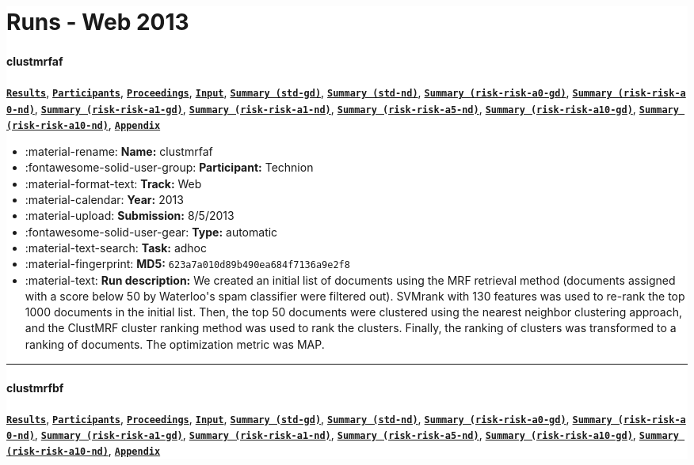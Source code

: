 # Runs - Web 2013 

#### clustmrfaf 
[**`Results`**](./results.md#clustmrfaf), [**`Participants`**](./participants.md#technion), [**`Proceedings`**](./proceedings.md#the-technion-at-trec-2013-web-track-cluster-based-document-retrieval), [**`Input`**](https://trec.nist.gov/results/trec22/web/input.clustmrfaf.gz), [**`Summary (std-gd)`**](https://trec.nist.gov/results/trec22/web/summary.std-gd.clustmrfaf), [**`Summary (std-nd)`**](https://trec.nist.gov/results/trec22/web/summary.std-nd.clustmrfaf), [**`Summary (risk-risk-a0-gd)`**](https://trec.nist.gov/results/trec22/web/summary.risk-rm-a0-gd.clustmrfaf), [**`Summary (risk-risk-a0-nd)`**](https://trec.nist.gov/results/trec22/web/summary.risk-rm-a0-nd.clustmrfaf), [**`Summary (risk-risk-a1-gd)`**](https://trec.nist.gov/results/trec22/web/summary.risk-rm-a1-gd.clustmrfaf), [**`Summary (risk-risk-a1-nd)`**](https://trec.nist.gov/results/trec22/web/summary.risk-rm-a1-nd.clustmrfaf), [**`Summary (risk-risk-a5-nd)`**](https://trec.nist.gov/results/trec22/web/summary.risk-rm-a5-nd.clustmrfaf), [**`Summary (risk-risk-a10-gd)`**](https://trec.nist.gov/results/trec22/web/summary.risk-rm-a10-gd.clustmrfaf), [**`Summary (risk-risk-a10-nd)`**](https://trec.nist.gov/results/trec22/web/summary.risk-rm-a10-nd.clustmrfaf), [**`Appendix`**](https://trec.nist.gov/pubs/trec22/appendices/web-adhoc-a/clustmrfaf.pdf) 

- :material-rename: **Name:** clustmrfaf 
- :fontawesome-solid-user-group: **Participant:** Technion 
- :material-format-text: **Track:** Web 
- :material-calendar: **Year:** 2013 
- :material-upload: **Submission:** 8/5/2013 
- :fontawesome-solid-user-gear: **Type:** automatic 
- :material-text-search: **Task:** adhoc 
- :material-fingerprint: **MD5:** `623a7a010d89b490ea684f7136a9e2f8` 
- :material-text: **Run description:** We created an initial list of documents using the MRF retrieval method (documents assigned with a score below 50 by Waterloo's spam classifier were filtered out). SVMrank with 130 features was used to re-rank the top 1000 documents in the initial list. Then, the top 50 documents were clustered using the nearest neighbor clustering approach, and the ClustMRF cluster ranking method was used to rank the clusters. Finally, the ranking of clusters was transformed to a ranking of documents. The optimization metric was MAP. 

---
#### clustmrfbf 
[**`Results`**](./results.md#clustmrfbf), [**`Participants`**](./participants.md#technion), [**`Proceedings`**](./proceedings.md#the-technion-at-trec-2013-web-track-cluster-based-document-retrieval), [**`Input`**](https://trec.nist.gov/results/trec22/web/input.clustmrfbf.gz), [**`Summary (std-gd)`**](https://trec.nist.gov/results/trec22/web/summary.std-gd.clustmrfbf), [**`Summary (std-nd)`**](https://trec.nist.gov/results/trec22/web/summary.std-nd.clustmrfbf), [**`Summary (risk-risk-a0-gd)`**](https://trec.nist.gov/results/trec22/web/summary.risk-rm-a0-gd.clustmrfbf), [**`Summary (risk-risk-a0-nd)`**](https://trec.nist.gov/results/trec22/web/summary.risk-rm-a0-nd.clustmrfbf), [**`Summary (risk-risk-a1-gd)`**](https://trec.nist.gov/results/trec22/web/summary.risk-rm-a1-gd.clustmrfbf), [**`Summary (risk-risk-a1-nd)`**](https://trec.nist.gov/results/trec22/web/summary.risk-rm-a1-nd.clustmrfbf), [**`Summary (risk-risk-a5-nd)`**](https://trec.nist.gov/results/trec22/web/summary.risk-rm-a5-nd.clustmrfbf), [**`Summary (risk-risk-a10-gd)`**](https://trec.nist.gov/results/trec22/web/summary.risk-rm-a10-gd.clustmrfbf), [**`Summary (risk-risk-a10-nd)`**](https://trec.nist.gov/results/trec22/web/summary.risk-rm-a10-nd.clustmrfbf), [**`Appendix`**](https://trec.nist.gov/pubs/trec22/appendices/web-adhoc-b/clustmrfbf.pdf) 
